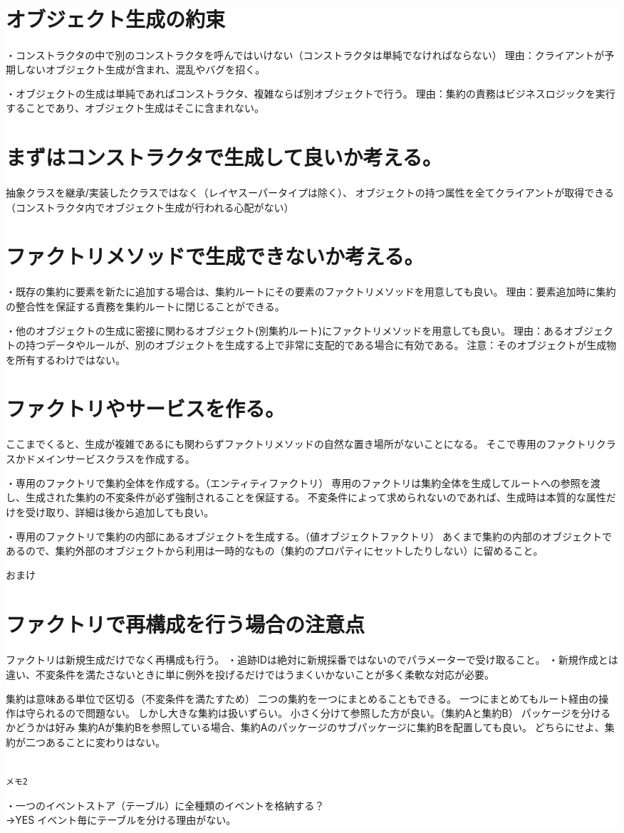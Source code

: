 
# オブジェクト生成の約束
・コンストラクタの中で別のコンストラクタを呼んではいけない（コンストラクタは単純でなければならない）
理由：クライアントが予期しないオブジェクト生成が含まれ、混乱やバグを招く。

・オブジェクトの生成は単純であればコンストラクタ、複雑ならば別オブジェクトで行う。
理由：集約の責務はビジネスロジックを実行することであり、オブジェクト生成はそこに含まれない。

# まずはコンストラクタで生成して良いか考える。
抽象クラスを継承/実装したクラスではなく（レイヤスーパータイプは除く）、
オブジェクトの持つ属性を全てクライアントが取得できる（コンストラクタ内でオブジェクト生成が行われる心配がない）

# ファクトリメソッドで生成できないか考える。
・既存の集約に要素を新たに追加する場合は、集約ルートにその要素のファクトリメソッドを用意しても良い。
理由：要素追加時に集約の整合性を保証する責務を集約ルートに閉じることができる。

・他のオブジェクトの生成に密接に関わるオブジェクト(別集約ルート)にファクトリメソッドを用意しても良い。
理由：あるオブジェクトの持つデータやルールが、別のオブジェクトを生成する上で非常に支配的である場合に有効である。
注意：そのオブジェクトが生成物を所有するわけではない。

# ファクトリやサービスを作る。
ここまでくると、生成が複雑であるにも関わらずファクトリメソッドの自然な置き場所がないことになる。
そこで専用のファクトリクラスかドメインサービスクラスを作成する。

・専用のファクトリで集約全体を作成する。（エンティティファクトリ）
専用のファクトリは集約全体を生成してルートへの参照を渡し、生成された集約の不変条件が必ず強制されることを保証する。
不変条件によって求められないのであれば、生成時は本質的な属性だけを受け取り、詳細は後から追加しても良い。

・専用のファクトリで集約の内部にあるオブジェクトを生成する。（値オブジェクトファクトリ）
あくまで集約の内部のオブジェクトであるので、集約外部のオブジェクトから利用は一時的なもの（集約のプロパティにセットしたりしない）に留めること。

おまけ
# ファクトリで再構成を行う場合の注意点
ファクトリは新規生成だけでなく再構成も行う。
・追跡IDは絶対に新規採番ではないのでパラメーターで受け取ること。
・新規作成とは違い、不変条件を満たさないときに単に例外を投げるだけではうまくいかないことが多く柔軟な対応が必要。


集約は意味ある単位で区切る（不変条件を満たすため）
二つの集約を一つにまとめることもできる。
一つにまとめてもルート経由の操作は守られるので問題ない。
しかし大きな集約は扱いずらい。
小さく分けて参照した方が良い。（集約Aと集約B）
パッケージを分けるかどうかは好み
集約Aが集約Bを参照している場合、集約Aのパッケージのサブパッケージに集約Bを配置しても良い。
どちらにせよ、集約が二つあることに変わりはない。
```  

メモ2
```
・一つのイベントストア（テーブル）に全種類のイベントを格納する？  
→YES イベント毎にテーブルを分ける理由がない。  
  